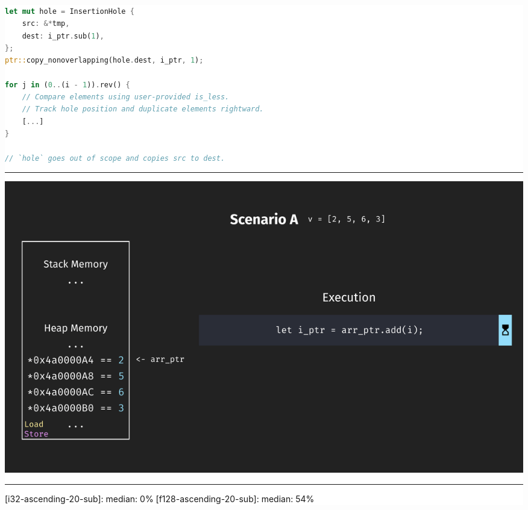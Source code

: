 ```rust
let mut hole = InsertionHole {
    src: &*tmp,
    dest: i_ptr.sub(1),
};
ptr::copy_nonoverlapping(hole.dest, i_ptr, 1);

for j in (0..(i - 1)).rev() {
    // Compare elements using user-provided is_less.
    // Track hole position and duplicate elements rightward.
    [...]
}

// `hole` goes out of scope and copies src to dest.
```

---

![alt text](assets/subtle-issue-scenario-a.gif)

---


[i32-ascending-20-sub]:   median: 0%
[f128-ascending-20-sub]:  median: 54%